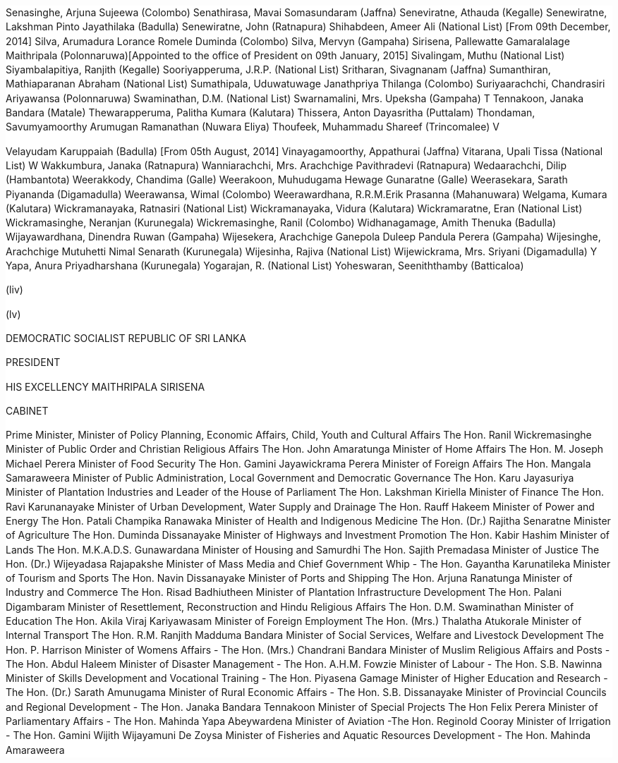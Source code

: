 Senasinghe, Arjuna Sujeewa (Colombo) Senathirasa, Mavai Somasundaram (Jaffna) Seneviratne, Athauda (Kegalle) Senewiratne, Lakshman Pinto Jayathilaka (Badulla) Senewiratne, John (Ratnapura) Shihabdeen, Ameer Ali (National List) [From 09th December, 2014] Silva, Arumadura Lorance Romele Duminda (Colombo) Silva, Mervyn (Gampaha) Sirisena, Pallewatte Gamaralalage Maithripala (Polonnaruwa)[Appointed to the office of President on 09th January, 2015] Sivalingam, Muthu (National List) Siyambalapitiya, Ranjith (Kegalle) Sooriyapperuma, J.R.P. (National List) Sritharan, Sivagnanam (Jaffna) Sumanthiran, Mathiaparanan Abraham (National List) Sumathipala, Uduwatuwage Janathpriya Thilanga (Colombo) Suriyaarachchi, Chandrasiri Ariyawansa (Polonnaruwa) Swaminathan, D.M. (National List) Swarnamalini, Mrs. Upeksha (Gampaha) T Tennakoon, Janaka Bandara (Matale) Thewarapperuma, Palitha Kumara (Kalutara) Thissera, Anton Dayasritha (Puttalam) Thondaman, Savumyamoorthy Arumugan Ramanathan (Nuwara Eliya) Thoufeek, Muhammadu Shareef (Trincomalee) V

Velayudam Karuppaiah (Badulla) [From 05th August, 2014] Vinayagamoorthy, Appathurai (Jaffna) Vitarana, Upali Tissa (National List) W Wakkumbura, Janaka (Ratnapura) Wanniarachchi, Mrs. Arachchige Pavithradevi (Ratnapura) Wedaarachchi, Dilip (Hambantota) Weerakkody, Chandima (Galle) Weerakoon, Muhudugama Hewage Gunaratne (Galle) Weerasekara, Sarath Piyananda (Digamadulla) Weerawansa, Wimal (Colombo) Weerawardhana, R.R.M.Erik Prasanna (Mahanuwara) Welgama, Kumara (Kalutara) Wickramanayaka, Ratnasiri (National List) Wickramanayaka, Vidura (Kalutara) Wickramaratne, Eran (National List) Wickramasinghe, Neranjan (Kurunegala) Wickremasinghe, Ranil (Colombo) Widhanagamage, Amith Thenuka (Badulla) Wijayawardhana, Dinendra Ruwan (Gampaha) Wijesekera, Arachchige Ganepola Duleep Pandula Perera (Gampaha) Wijesinghe, Arachchige Mutuhetti Nimal Senarath (Kurunegala) Wijesinha, Rajiva (National List) Wijewickrama, Mrs. Sriyani (Digamadulla) Y Yapa, Anura Priyadharshana (Kurunegala) Yogarajan, R. (National List) Yoheswaran, Seeniththamby (Batticaloa)

(liv)

(lv)

DEMOCRATIC SOCIALIST REPUBLIC OF SRI LANKA

PRESIDENT

HIS EXCELLENCY MAITHRIPALA SIRISENA

CABINET

Prime Minister, Minister of Policy Planning, Economic Affairs, Child, Youth and Cultural Affairs The Hon. Ranil Wickremasinghe Minister of Public Order and Christian Religious Affairs The Hon. John Amaratunga Minister of Home Affairs The Hon. M. Joseph Michael Perera Minister of Food Security The Hon. Gamini Jayawickrama Perera Minister of Foreign Affairs The Hon. Mangala Samaraweera Minister of Public Administration, Local Government and Democratic Governance The Hon. Karu Jayasuriya Minister of Plantation Industries and Leader of the House of Parliament The Hon. Lakshman Kiriella Minister of Finance The Hon. Ravi Karunanayake Minister of Urban Development, Water Supply and Drainage The Hon. Rauff Hakeem Minister of Power and Energy The Hon. Patali Champika Ranawaka Minister of Health and Indigenous Medicine The Hon. (Dr.) Rajitha Senaratne Minister of Agriculture The Hon. Duminda Dissanayake Minister of Highways and Investment Promotion The Hon. Kabir Hashim Minister of Lands The Hon. M.K.A.D.S. Gunawardana Minister of Housing and Samurdhi The Hon. Sajith Premadasa Minister of Justice The Hon. (Dr.) Wijeyadasa Rajapakshe Minister of Mass Media and Chief Government Whip - The Hon. Gayantha Karunatileka Minister of Tourism and Sports The Hon. Navin Dissanayake Minister of Ports and Shipping The Hon. Arjuna Ranatunga Minister of Industry and Commerce The Hon. Risad Badhiutheen Minister of Plantation Infrastructure Development The Hon. Palani Digambaram Minister of Resettlement, Reconstruction and Hindu Religious Affairs The Hon. D.M. Swaminathan Minister of Education The Hon. Akila Viraj Kariyawasam Minister of Foreign Employment The Hon. (Mrs.) Thalatha Atukorale Minister of Internal Transport The Hon. R.M. Ranjith Madduma Bandara Minister of Social Services, Welfare and Livestock Development The Hon. P. Harrison Minister of Womens Affairs - The Hon. (Mrs.) Chandrani Bandara Minister of Muslim Religious Affairs and Posts - The Hon. Abdul Haleem Minister of Disaster Management - The Hon. A.H.M. Fowzie Minister of Labour - The Hon. S.B. Nawinna Minister of Skills Development and Vocational Training - The Hon. Piyasena Gamage Minister of Higher Education and Research - The Hon. (Dr.) Sarath Amunugama Minister of Rural Economic Affairs - The Hon. S.B. Dissanayake Minister of Provincial Councils and Regional Development - The Hon. Janaka Bandara Tennakoon Minister of Special Projects The Hon Felix Perera Minister of Parliamentary Affairs - The Hon. Mahinda Yapa Abeywardena Minister of Aviation -The Hon. Reginold Cooray Minister of Irrigation - The Hon. Gamini Wijith Wijayamuni De Zoysa Minister of Fisheries and Aquatic Resources Development - The Hon. Mahinda Amaraweera
